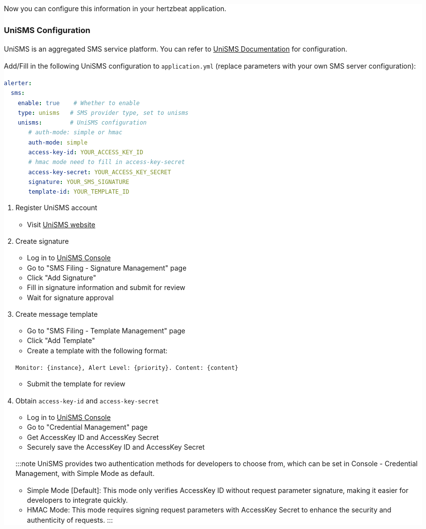 Now you can configure this information in your hertzbeat application.

### UniSMS Configuration

UniSMS is an aggregated SMS service platform. You can refer to [UniSMS Documentation](https://unisms.apistd.com/docs/tutorials) for configuration.

Add/Fill in the following UniSMS configuration to `application.yml` (replace parameters with your own SMS server configuration):

```yaml
alerter:
  sms:
    enable: true    # Whether to enable
    type: unisms   # SMS provider type, set to unisms
    unisms:        # UniSMS configuration
       # auth-mode: simple or hmac
       auth-mode: simple
       access-key-id: YOUR_ACCESS_KEY_ID
       # hmac mode need to fill in access-key-secret
       access-key-secret: YOUR_ACCESS_KEY_SECRET
       signature: YOUR_SMS_SIGNATURE
       template-id: YOUR_TEMPLATE_ID
```

1. Register UniSMS account
   - Visit [UniSMS website](https://unisms.apistd.com/)

2. Create signature
   - Log in to [UniSMS Console](https://unisms.apistd.com/console/)
   - Go to "SMS Filing - Signature Management" page
   - Click "Add Signature"
   - Fill in signature information and submit for review
   - Wait for signature approval

3. Create message template
   - Go to "SMS Filing - Template Management" page
   - Click "Add Template"
   - Create a template with the following format:

   ```text
   Monitor: {instance}, Alert Level: {priority}. Content: {content}
   ```

   - Submit the template for review

4. Obtain `access-key-id` and `access-key-secret`
   - Log in to [UniSMS Console](https://unisms.apistd.com/console/)
   - Go to "Credential Management" page
   - Get AccessKey ID and AccessKey Secret
   - Securely save the AccessKey ID and AccessKey Secret

   :::note
   UniSMS provides two authentication methods for developers to choose from, which can be set in Console - Credential Management, with Simple Mode as default.
     - Simple Mode [Default]: This mode only verifies AccessKey ID without request parameter signature, making it easier for developers to integrate quickly.
     - HMAC Mode: This mode requires signing request parameters with AccessKey Secret to enhance the security and authenticity of requests.
   :::
